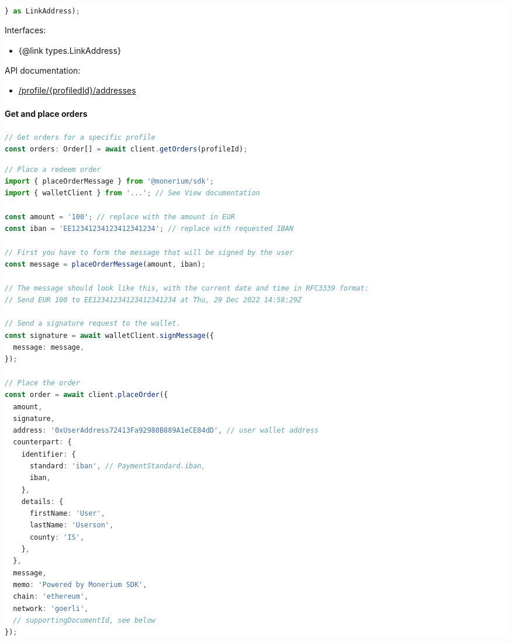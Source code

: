 ```ts
} as LinkAddress);
```

Interfaces:

- {@link types.LinkAddress}

API documentation:

- [/profile/{profiledId}/addresses](https://monerium.dev/api-docs#operation/profile-addresses)

#### Get and place orders

```ts
// Get orders for a specific profile
const orders: Order[] = await client.getOrders(profileId);
```

```ts
// Place a redeem order
import { placeOrderMessage } from '@monerium/sdk';
import { walletClient } from '...'; // See View documentation

const amount = '100'; // replace with the amount in EUR
const iban = 'EE12341234123412341234'; // replace with requested IBAN

// First you have to form the message that will be signed by the user
const message = placeOrderMessage(amount, iban);

// The message should look like this, with the current date and time in RFC3339 format:
// Send EUR 100 to EE12341234123412341234 at Thu, 29 Dec 2022 14:58:29Z

// Send a signature request to the wallet.
const signature = await walletClient.signMessage({
  message: message,
});

// Place the order
const order = await client.placeOrder({
  amount,
  signature,
  address: '0xUserAddress72413Fa92980B889A1eCE84dD', // user wallet address
  counterpart: {
    identifier: {
      standard: 'iban', // PaymentStandard.iban,
      iban,
    },
    details: {
      firstName: 'User',
      lastName: 'Userson',
      county: 'IS',
    },
  },
  message,
  memo: 'Powered by Monerium SDK',
  chain: 'ethereum',
  network: 'goerli',
  // supportingDocumentId, see below
});
```
